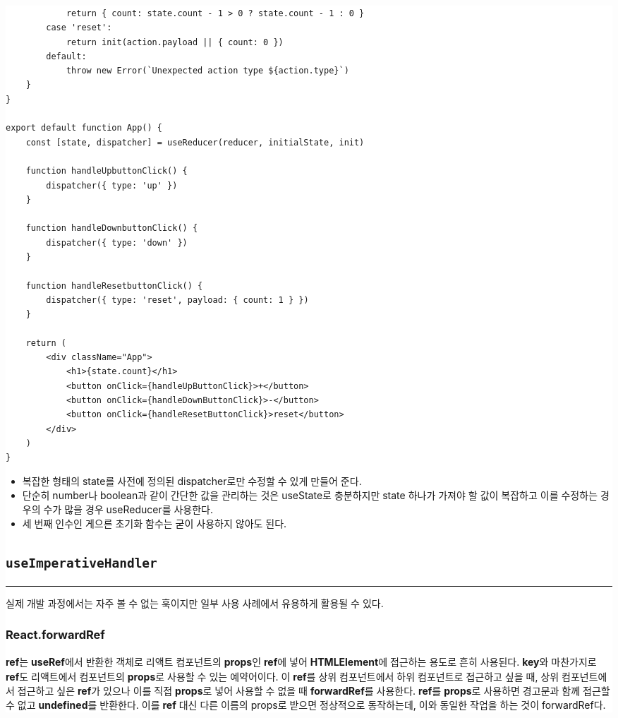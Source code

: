 ```tsx
			return { count: state.count - 1 > 0 ? state.count - 1 : 0 }
		case 'reset':
			return init(action.payload || { count: 0 })
		default:
			throw new Error(`Unexpected action type ${action.type}`)
	}
}

export default function App() {
	const [state, dispatcher] = useReducer(reducer, initialState, init)
	
	function handleUpbuttonClick() {
		dispatcher({ type: 'up' })
	}
	
	function handleDownbuttonClick() {
		dispatcher({ type: 'down' })
	}
	
	function handleResetbuttonClick() {
		dispatcher({ type: 'reset', payload: { count: 1 } })
	}
	
	return (
		<div className="App">
			<h1>{state.count}</h1>
			<button onClick={handleUpButtonClick}>+</button>
			<button onClick={handleDownButtonClick}>-</button>
			<button onClick={handleResetButtonClick}>reset</button>
		</div>
	)
}
```

- 복잡한 형태의 state를 사전에 정의된 dispatcher로만 수정할 수 있게 만들어 준다.
- 단순히 number나 boolean과 같이 간단한 값을 관리하는 것은 useState로 충분하지만 state 하나가 가져야 할 값이 복잡하고 이를 수정하는 경우의 수가 많을 경우 useReducer를 사용한다.
- 세 번째 인수인 게으른 초기화 함수는 굳이 사용하지 않아도 된다.

## `useImperativeHandler`

---

실제 개발 과정에서는 자주 볼 수 없는 훅이지만 일부 사용 사례에서 유용하게 활용될 수 있다.

### React.forwardRef

**ref**는 **useRef**에서 반환한 객체로 리액트 컴포넌트의 **props**인 **ref**에 넣어 **HTMLElement**에 접근하는 용도로 흔히 사용된다. **key**와 마찬가지로 **ref**도 리액트에서 컴포넌트의 **props**로 사용할 수 있는 예약어이다. 이 **ref**를 상위 컴포넌트에서 하위 컴포넌트로 접근하고 싶을 때, 상위 컴포넌트에서 접근하고 싶은 **ref**가 있으나 이를 직접 **props**로 넣어 사용할 수 없을 때 **forwardRef**를 사용한다. **ref**를 **props**로 사용하면 경고문과 함께 접근할 수 없고 **undefined**를 반환한다. 이를 **ref** 대신 다른 이름의 props로 받으면 정상적으로 동작하는데, 이와 동일한 작업을 하는 것이 forwardRef다.
